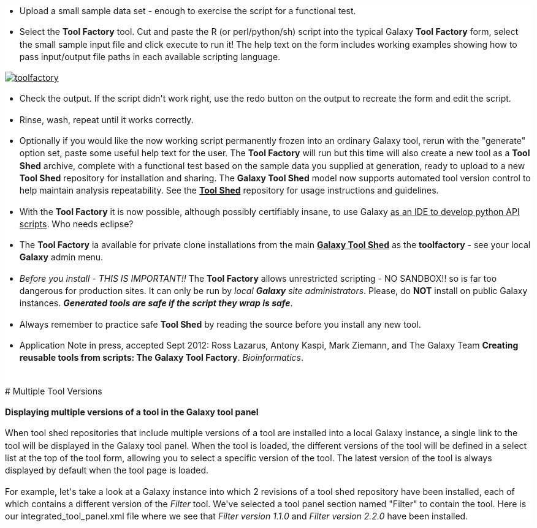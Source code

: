 * Upload a small sample data set - enough to exercise the script for a functional test.

* Select the **Tool Factory** tool. Cut and paste the R (or perl/python/sh) script into the typical Galaxy **Tool Factory** form, select the small sample input file and click execute to run it! The help text on the form includes working examples showing how to pass input/output file paths in each available scripting language.

<a href='/toolshed/'><img src="/src/images/news-graphics/2012_09_20_toolfactory-big.png" alt="toolfactory" /></a>

* Check the output. If the script didn't work right, use the redo button on the output to recreate the form and edit the script.

* Rinse, wash, repeat until it works correctly.

* Optionally if you would like the now working script permanently frozen into an ordinary Galaxy tool, rerun with the "generate" option set, paste some useful help text for the user. The **Tool Factory** will run but this time will also create a new tool as a **Tool Shed** archive, complete with a functional test based on the sample data you supplied at generation, ready to upload to a new **Tool Shed** repository for installation and sharing. The **Galaxy Tool Shed** model now supports automated tool version control to help maintain analysis repeatability. See the **[Tool Shed](http://toolshed.g2.bx.psu.edu/)** repository for usage instructions and guidelines.

* With the **Tool Factory** it is now possible, although possibly certifiably insane, to use Galaxy [as an IDE to develop python API scripts](https://bitbucket.org/fubar/galaxytoolfactory/wiki/galaxyide). Who needs eclipse?

* The **Tool Factory** ia available for private clone installations from the main **[Galaxy Tool Shed](http://toolshed.g2.bx.psu.edu/)** as the **toolfactory** - see your local **Galaxy** admin menu.

* *Before you install - THIS IS IMPORTANT!!* The **Tool Factory** allows unrestricted scripting - NO SANDBOX!! so is far too dangerous for production sites. It can only be run by *local **Galaxy** site administrators*. Please, do **NOT** install on public Galaxy instances. ***Generated tools are safe if the script they wrap is safe***.

* Always remember to practice safe **Tool Shed** by reading the source before you install any new tool.

* Application Note in press, accepted Sept 2012: Ross Lazarus, Antony Kaspi, Mark Ziemann, and The Galaxy Team **Creating re­usable tools from scripts: The Galaxy Tool Factory**. *Bioinformatics*.

<br />
# Multiple Tool Versions

**Displaying multiple versions of a tool in the Galaxy tool panel**

When tool shed repositories that include multiple versions of a tool are installed into a local Galaxy instance, a single link to the tool will be displayed in the Galaxy tool panel.  When the tool is loaded, the different versions of the tool will be defined in a select list at the top of the tool form, allowing you to select a specific version of the tool.  The latest version of the tool is always displayed by default when the tool page is loaded.

For example, let's take a look at a Galaxy instance into which 2 revisions of a tool shed repository have been installed, each of which contains a different version of the *Filter* tool.  We've selected a tool panel section named "Filter" to contain the tool.  Here is our integrated_tool_panel.xml file where we see that *Filter version 1.1.0* and *Filter version 2.2.0* have been installed.
